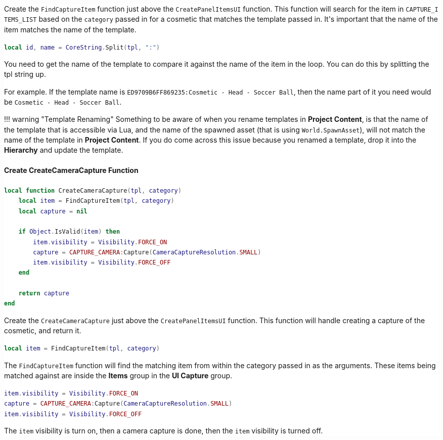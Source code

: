 Create the `FindCaptureItem` function just above the `CreatePanelItemsUI` function. This function will search for the item in `CAPTURE_ITEMS_LIST` based on the `category` passed in for a cosmetic that matches the template passed in. It's important that the name of the item matches the name of the template.

```lua
local id, name = CoreString.Split(tpl, ":")
```

You need to get the name of the template to compare it against the name of the item in the loop. You can do this by splitting the tpl string up.

For example. If the template name is `ED9709B6FF869235:Cosmetic - Head - Soccer Ball`, then the name part of it you need would be `Cosmetic - Head - Soccer Ball`.

!!! warning "Template Renaming"
    Something to be aware of when you rename templates in **Project Content**, is that the name of the template that is accessible via Lua, and the name of the spawned asset (that is using `World.SpawnAsset`), will not match the name of the template in **Project Content**. If you do come across this issue because you renamed a template, drop it into the **Hierarchy** and update the template.

#### Create CreateCameraCapture Function

```lua
local function CreateCameraCapture(tpl, category)
    local item = FindCaptureItem(tpl, category)
    local capture = nil

    if Object.IsValid(item) then
        item.visibility = Visibility.FORCE_ON
        capture = CAPTURE_CAMERA:Capture(CameraCaptureResolution.SMALL)
        item.visibility = Visibility.FORCE_OFF
    end

    return capture
end
```

Create the `CreateCameraCapture` just above the `CreatePanelItemsUI` function. This function will handle creating a capture of the cosmetic, and return it.

```lua
local item = FindCaptureItem(tpl, category)
```

The `FindCaptureItem` function will find the matching item from within the category passed in as the arguments. These items being matched against are inside the **Items** group in the **UI Capture** group.

```lua
item.visibility = Visibility.FORCE_ON
capture = CAPTURE_CAMERA:Capture(CameraCaptureResolution.SMALL)
item.visibility = Visibility.FORCE_OFF
```

The `item` visibility is turn on, then a camera capture is done, then the `item` visibility is turned off.

